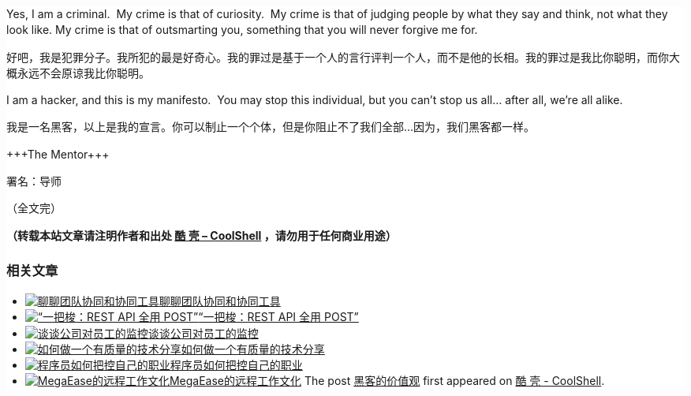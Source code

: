 
Yes, I am a criminal.  My crime is that of curiosity.  My crime is that of judging people by what they say and think, not what they look like. My crime is that of outsmarting you, something that you will never forgive me for.


好吧，我是犯罪分子。我所犯的最是好奇心。我的罪过是基于一个人的言行评判一个人，而不是他的长相。我的罪过是我比你聪明，而你大概永远不会原谅我比你聪明。


I am a hacker, and this is my manifesto.  You may stop this individual, but you can’t stop us all… after all, we’re all alike.


我是一名黑客，以上是我的宣言。你可以制止一个个体，但是你阻止不了我们全部…因为，我们黑客都一样。


+++The Mentor+++


署名：导师


（全文完）



**（转载本站文章请注明作者和出处 [酷 壳 – CoolShell](https://coolshell.cn/) ，请勿用于任何商业用途）**



### 相关文章

* [![聊聊团队协同和协同工具](https://coolshell.cn/wp-content/uploads/2022/10/communication-150x150.png)](https://coolshell.cn/articles/22298.html)[聊聊团队协同和协同工具](https://coolshell.cn/articles/22298.html)
* [![“一把梭：REST API 全用 POST”](https://coolshell.cn/wp-content/uploads/2022/02/http_method-150x150.png)](https://coolshell.cn/articles/22173.html)[“一把梭：REST API 全用 POST”](https://coolshell.cn/articles/22173.html)
* [![谈谈公司对员工的监控](https://coolshell.cn/wp-content/uploads/2022/02/monitoring-150x150.jpeg)](https://coolshell.cn/articles/22157.html)[谈谈公司对员工的监控](https://coolshell.cn/articles/22157.html)
* [![如何做一个有质量的技术分享](https://coolshell.cn/wp-content/uploads/2021/07/knowledge_sharing-300x169-1-150x150.jpeg)](https://coolshell.cn/articles/21589.html)[如何做一个有质量的技术分享](https://coolshell.cn/articles/21589.html)
* [![程序员如何把控自己的职业](https://coolshell.cn/wp-content/uploads/2020/08/programmer.01-e1596792460687-150x150.png)](https://coolshell.cn/articles/20977.html)[程序员如何把控自己的职业](https://coolshell.cn/articles/20977.html)
* [![MegaEase的远程工作文化](https://coolshell.cn/wp-content/uploads/2020/01/remote-150x150.jpg)](https://coolshell.cn/articles/20765.html)[MegaEase的远程工作文化](https://coolshell.cn/articles/20765.html)
The post [黑客的价值观](https://coolshell.cn/articles/2439.html) first appeared on [酷 壳 - CoolShell](https://coolshell.cn).